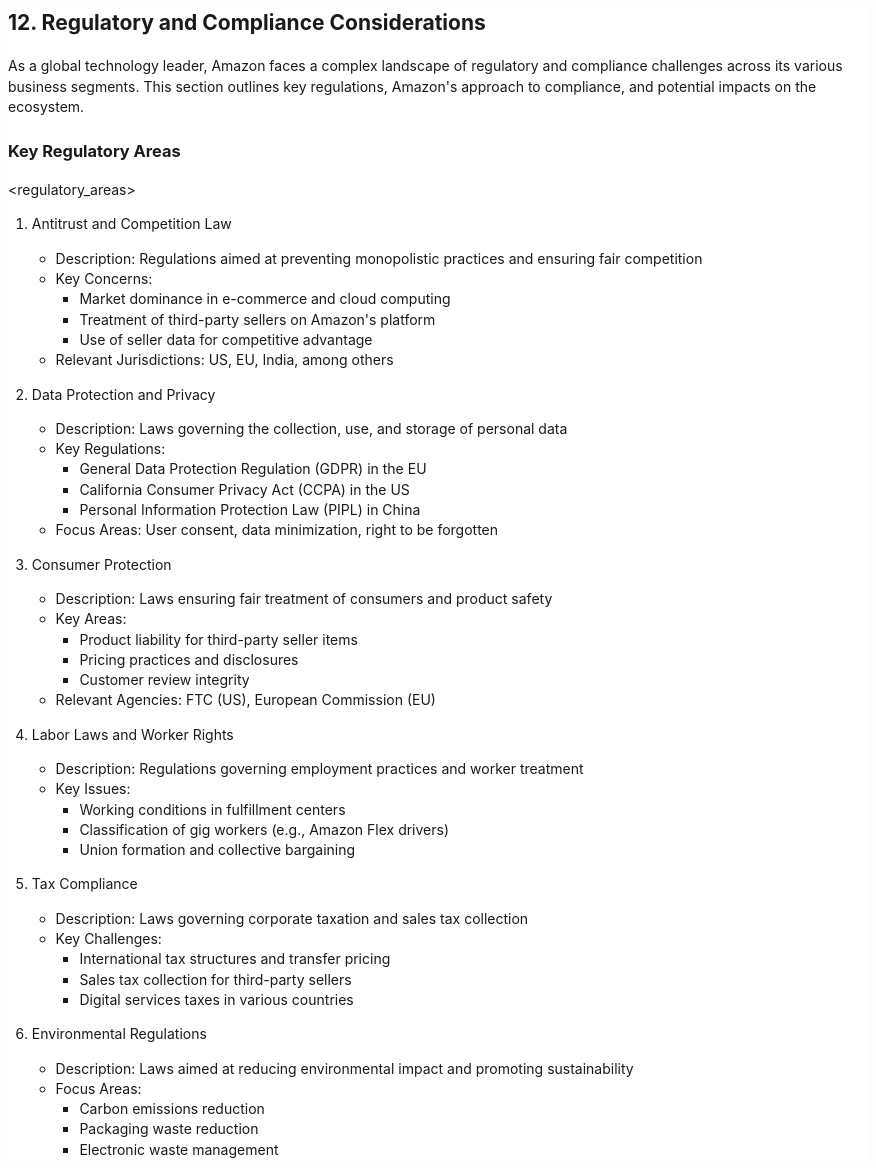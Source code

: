 ## 12. Regulatory and Compliance Considerations

As a global technology leader, Amazon faces a complex landscape of regulatory and compliance challenges across its various business segments. This section outlines key regulations, Amazon's approach to compliance, and potential impacts on the ecosystem.

### Key Regulatory Areas

<regulatory_areas>
1. Antitrust and Competition Law
   - Description: Regulations aimed at preventing monopolistic practices and ensuring fair competition
   - Key Concerns:
     - Market dominance in e-commerce and cloud computing
     - Treatment of third-party sellers on Amazon's platform
     - Use of seller data for competitive advantage
   - Relevant Jurisdictions: US, EU, India, among others

2. Data Protection and Privacy
   - Description: Laws governing the collection, use, and storage of personal data
   - Key Regulations:
     - General Data Protection Regulation (GDPR) in the EU
     - California Consumer Privacy Act (CCPA) in the US
     - Personal Information Protection Law (PIPL) in China
   - Focus Areas: User consent, data minimization, right to be forgotten

3. Consumer Protection
   - Description: Laws ensuring fair treatment of consumers and product safety
   - Key Areas:
     - Product liability for third-party seller items
     - Pricing practices and disclosures
     - Customer review integrity
   - Relevant Agencies: FTC (US), European Commission (EU)

4. Labor Laws and Worker Rights
   - Description: Regulations governing employment practices and worker treatment
   - Key Issues:
     - Working conditions in fulfillment centers
     - Classification of gig workers (e.g., Amazon Flex drivers)
     - Union formation and collective bargaining

5. Tax Compliance
   - Description: Laws governing corporate taxation and sales tax collection
   - Key Challenges:
     - International tax structures and transfer pricing
     - Sales tax collection for third-party sellers
     - Digital services taxes in various countries

6. Environmental Regulations
   - Description: Laws aimed at reducing environmental impact and promoting sustainability
   - Focus Areas:
     - Carbon emissions reduction
     - Packaging waste reduction
     - Electronic waste management
